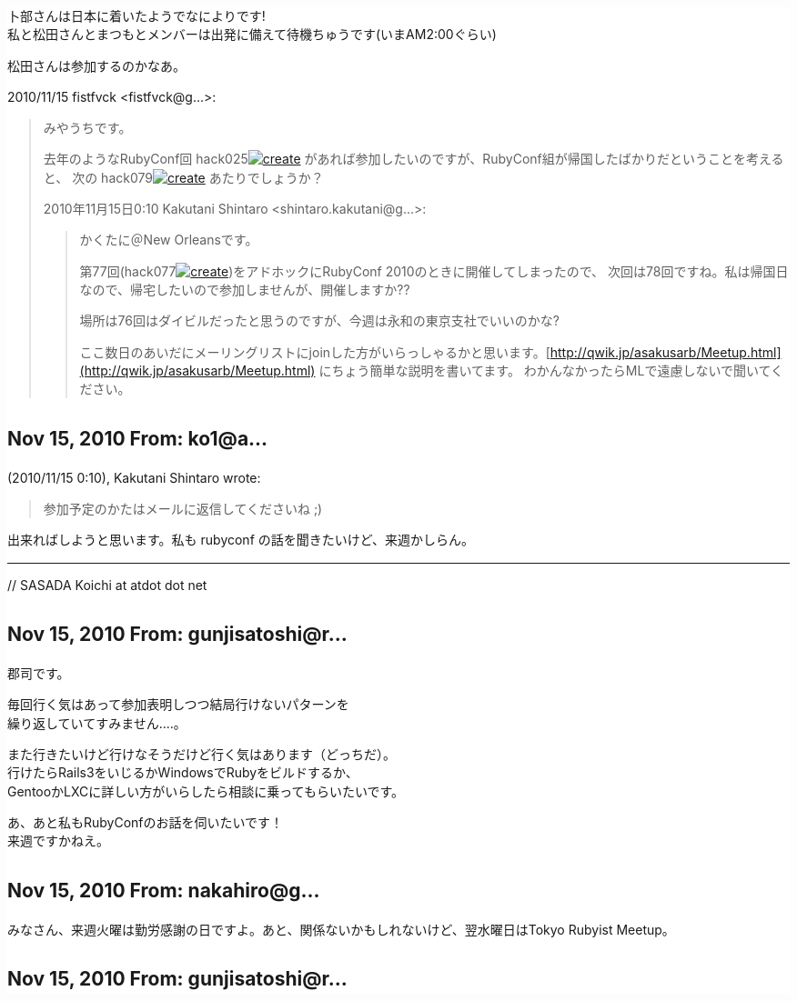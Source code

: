 卜部さんは日本に着いたようでなによりです!  
私と松田さんとまつもとメンバーは出発に備えて待機ちゅうです(いまAM2:00ぐらい)

松田さんは参加するのかなあ。

2010/11/15 fistfvck \<fistfvck@g...\>:

> みやうちです。
> 
> 去年のようなRubyConf回 hack025[![create](.theme/i/new.png)](.new?t=hack025) があれば参加したいのですが、RubyConf組が帰国したばかりだということを考えると、 次の hack079[![create](.theme/i/new.png)](.new?t=hack079) あたりでしょうか？
> 
> 2010年11月15日0:10 Kakutani Shintaro \<shintaro.kakutani@g...\>:
> 
> > かくたに＠New Orleansです。
> > 
> > 第77回(hack077[![create](.theme/i/new.png)](.new?t=hack077))をアドホックにRubyConf 2010のときに開催してしまったので、 次回は78回ですね。私は帰国日なので、帰宅したいので参加しませんが、開催しますか??
> > 
> > 場所は76回はダイビルだったと思うのですが、今週は永和の東京支社でいいのかな?
> > 
> > ここ数日のあいだにメーリングリストにjoinした方がいらっしゃるかと思います。[http://qwik.jp/asakusarb/Meetup.html](http://qwik.jp/asakusarb/Meetup.html) にちょう簡単な説明を書いてます。 わかんなかったらMLで遠慮しないで聞いてください。
## Nov 15, 2010 From: ko1@a...

(2010/11/15 0:10), Kakutani Shintaro wrote:

> 参加予定のかたはメールに返信してくださいね ;)

出来ればしようと思います。私も rubyconf の話を聞きたいけど、来週かしらん。

* * *

// SASADA Koichi at atdot dot net

## Nov 15, 2010 From: gunjisatoshi@r...

郡司です。

毎回行く気はあって参加表明しつつ結局行けないパターンを  
繰り返していてすみません‥‥。

また行きたいけど行けなそうだけど行く気はあります（どっちだ）。  
行けたらRails3をいじるかWindowsでRubyをビルドするか、  
GentooかLXCに詳しい方がいらしたら相談に乗ってもらいたいです。

あ、あと私もRubyConfのお話を伺いたいです！  
来週ですかねえ。

## Nov 15, 2010 From: nakahiro@g...

みなさん、来週火曜は勤労感謝の日ですよ。あと、関係ないかもしれないけど、翌水曜日はTokyo Rubyist Meetup。

## Nov 15, 2010 From: gunjisatoshi@r...
